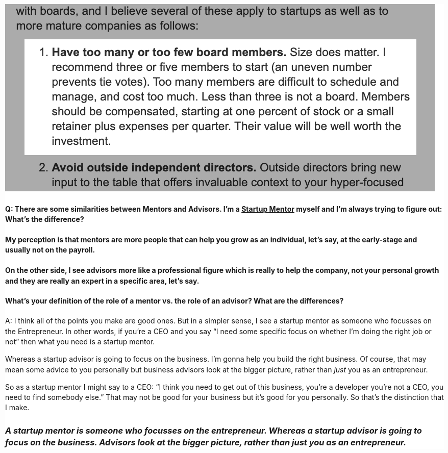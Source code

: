 ![QUOTE-2-ZWILLING](https://raw.githubusercontent.com/vmagellan/altar-blog/main/posts/images/QUOTE-2-ZWILLING-1.png)

#### Q: There are some similarities between Mentors and Advisors. I’m a [Startup Mentor](https://altar.io/lessons-ive-learned-virgin-mentor/) myself and I’m always trying to figure out: What’s the difference?

#### My perception is that mentors are more people that can help you grow as an individual, let’s say, at the early-stage and usually not on the payroll.

#### On the other side, I see advisors more like a professional figure which is really to help the company, not your personal growth and they are really an expert in a specific area, let’s say.

#### What’s your definition of the role of a mentor vs. the role of an advisor? What are the differences?

A: I think all of the points you make are good ones. But in a simpler sense, I see a startup mentor as someone who focusses on the Entrepreneur. In other words, if you’re a CEO and you say “I need some specific focus on whether I’m doing the right job or not” then what you need is a startup mentor.

Whereas a startup advisor is going to focus on the business. I’m gonna help you build the right business. Of course, that may mean some advice to you personally but business advisors look at the bigger picture, rather than *just* you as an entrepreneur.

So as a startup mentor I might say to a CEO: “I think you need to get out of this business, you’re a developer you’re not a CEO, you need to find somebody else.” That may not be good for your business but it’s good for you personally. So that’s the distinction that I make.

### _A startup mentor is someone who focusses on the entrepreneur. Whereas a startup advisor is going to focus on the business. Advisors look at the bigger picture, rather than just you as an entrepreneur._
